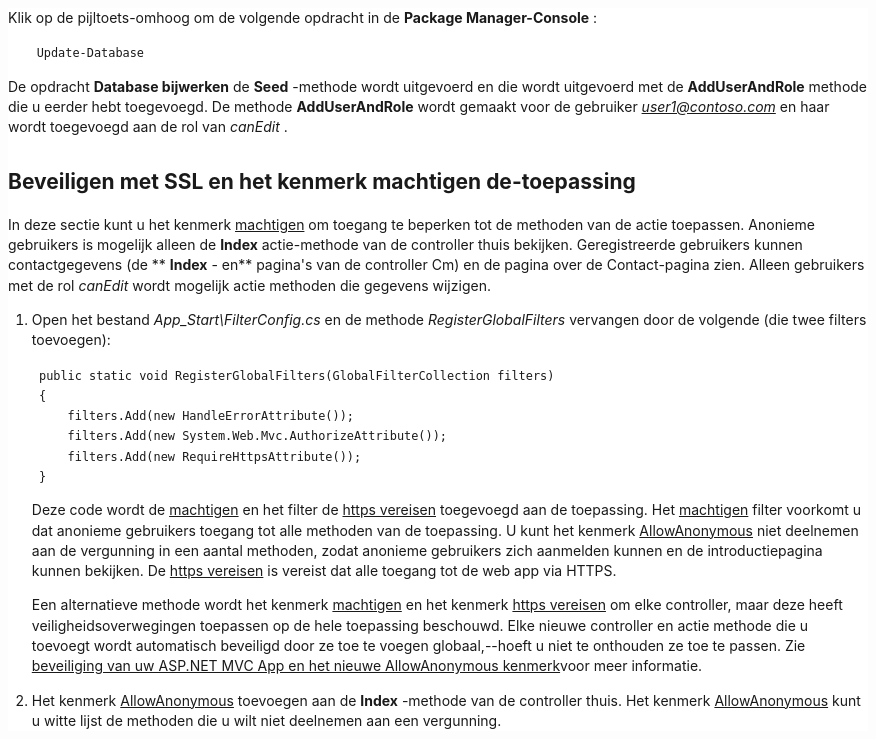 Klik op de pijltoets-omhoog om de volgende opdracht in de **Package Manager-Console** :

        Update-Database

De opdracht **Database bijwerken** de **Seed** -methode wordt uitgevoerd en die wordt uitgevoerd met de **AddUserAndRole** methode die u eerder hebt toegevoegd. De methode **AddUserAndRole** wordt gemaakt voor de gebruiker *user1@contoso.com* en haar wordt toegevoegd aan de rol van *canEdit* .

## <a name="protect-the-application-with-ssl-and-the-authorize-attribute"></a>Beveiligen met SSL en het kenmerk machtigen de-toepassing ##

In deze sectie kunt u het kenmerk [machtigen](http://msdn.microsoft.com/library/system.web.mvc.authorizeattribute.aspx) om toegang te beperken tot de methoden van de actie toepassen. Anonieme gebruikers is mogelijk alleen de **Index** actie-methode van de controller thuis bekijken. Geregistreerde gebruikers kunnen contactgegevens (de ** **Index** - en** pagina's van de controller Cm) en de pagina over de Contact-pagina zien. Alleen gebruikers met de rol *canEdit* wordt mogelijk actie methoden die gegevens wijzigen.

1. Open het bestand *App_Start\FilterConfig.cs* en de methode *RegisterGlobalFilters* vervangen door de volgende (die twee filters toevoegen):

        public static void RegisterGlobalFilters(GlobalFilterCollection filters)
        {
            filters.Add(new HandleErrorAttribute());
            filters.Add(new System.Web.Mvc.AuthorizeAttribute());
            filters.Add(new RequireHttpsAttribute());
        }
        
    Deze code wordt de [machtigen](http://msdn.microsoft.com/library/system.web.mvc.authorizeattribute.aspx) en het filter de [https vereisen](http://msdn.microsoft.com/library/system.web.mvc.requirehttpsattribute.aspx) toegevoegd aan de toepassing. Het [machtigen](http://msdn.microsoft.com/library/system.web.mvc.authorizeattribute.aspx) filter voorkomt u dat anonieme gebruikers toegang tot alle methoden van de toepassing. U kunt het kenmerk [AllowAnonymous](http://blogs.msdn.com/b/rickandy/archive/2012/03/23/securing-your-asp-net-mvc-4-app-and-the-new-allowanonymous-attribute.aspx) niet deelnemen aan de vergunning in een aantal methoden, zodat anonieme gebruikers zich aanmelden kunnen en de introductiepagina kunnen bekijken. De [https vereisen](http://msdn.microsoft.com/library/system.web.mvc.requirehttpsattribute.aspx) is vereist dat alle toegang tot de web app via HTTPS.

    Een alternatieve methode wordt het kenmerk [machtigen](http://msdn.microsoft.com/library/system.web.mvc.authorizeattribute.aspx) en het kenmerk [https vereisen](http://msdn.microsoft.com/library/system.web.mvc.requirehttpsattribute.aspx) om elke controller, maar deze heeft veiligheidsoverwegingen toepassen op de hele toepassing beschouwd. Elke nieuwe controller en actie methode die u toevoegt wordt automatisch beveiligd door ze toe te voegen globaal,--hoeft u niet te onthouden ze toe te passen. Zie [beveiliging van uw ASP.NET MVC App en het nieuwe AllowAnonymous kenmerk](http://blogs.msdn.com/b/rickandy/archive/2012/03/23/securing-your-asp-net-mvc-4-app-and-the-new-allowanonymous-attribute.aspx)voor meer informatie. 

1. Het kenmerk [AllowAnonymous](http://blogs.msdn.com/b/rickandy/archive/2012/03/23/securing-your-asp-net-mvc-4-app-and-the-new-allowanonymous-attribute.aspx) toevoegen aan de **Index** -methode van de controller thuis. Het kenmerk [AllowAnonymous](http://blogs.msdn.com/b/rickandy/archive/2012/03/23/securing-your-asp-net-mvc-4-app-and-the-new-allowanonymous-attribute.aspx) kunt u witte lijst de methoden die u wilt niet deelnemen aan een vergunning. 
